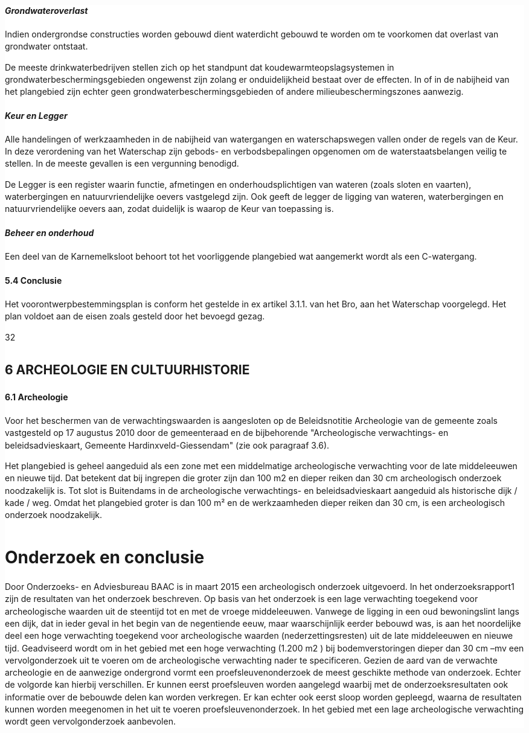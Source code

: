 #### *Grondwateroverlast*

Indien ondergrondse constructies worden gebouwd dient waterdicht gebouwd te worden om te voorkomen dat overlast van grondwater ontstaat.

De meeste drinkwaterbedrijven stellen zich op het standpunt dat koudewarmteopslagsystemen in grondwaterbeschermingsgebieden ongewenst zijn zolang er onduidelijkheid bestaat over de effecten. In of in de nabijheid van het plangebied zijn echter geen grondwaterbeschermingsgebieden of andere milieubeschermingszones aanwezig.

#### *Keur en Legger*

Alle handelingen of werkzaamheden in de nabijheid van watergangen en waterschapswegen vallen onder de regels van de Keur. In deze verordening van het Waterschap zijn gebods- en verbodsbepalingen opgenomen om de waterstaatsbelangen veilig te stellen. In de meeste gevallen is een vergunning benodigd.

De Legger is een register waarin functie, afmetingen en onderhoudsplichtigen van wateren (zoals sloten en vaarten), waterbergingen en natuurvriendelijke oevers vastgelegd zijn. Ook geeft de legger de ligging van wateren, waterbergingen en natuurvriendelijke oevers aan, zodat duidelijk is waarop de Keur van toepassing is.

#### *Beheer en onderhoud*

Een deel van de Karnemelksloot behoort tot het voorliggende plangebied wat aangemerkt wordt als een C-watergang.

#### **5.4 Conclusie**

Het voorontwerpbestemmingsplan is conform het gestelde in ex artikel 3.1.1. van het Bro, aan het Waterschap voorgelegd. Het plan voldoet aan de eisen zoals gesteld door het bevoegd gezag.

32

## **6 ARCHEOLOGIE EN CULTUURHISTORIE**

#### **6.1 Archeologie**

Voor het beschermen van de verwachtingswaarden is aangesloten op de Beleidsnotitie Archeologie van de gemeente zoals vastgesteld op 17 augustus 2010 door de gemeenteraad en de bijbehorende "Archeologische verwachtings- en beleidsadvieskaart, Gemeente Hardinxveld-Giessendam" (zie ook paragraaf 3.6).

Het plangebied is geheel aangeduid als een zone met een middelmatige archeologische verwachting voor de late middeleeuwen en nieuwe tijd. Dat betekent dat bij ingrepen die groter zijn dan 100 m2 en dieper reiken dan 30 cm archeologisch onderzoek noodzakelijk is. Tot slot is Buitendams in de archeologische verwachtings- en beleidsadvieskaart aangeduid als historische dijk / kade / weg. Omdat het plangebied groter is dan 100 m² en de werkzaamheden dieper reiken dan 30 cm, is een archeologisch onderzoek noodzakelijk.

# **Onderzoek en conclusie**

Door Onderzoeks- en Adviesbureau BAAC is in maart 2015 een archeologisch onderzoek uitgevoerd. In het onderzoeksrapport1 zijn de resultaten van het onderzoek beschreven. Op basis van het onderzoek is een lage verwachting toegekend voor archeologische waarden uit de steentijd tot en met de vroege middeleeuwen. Vanwege de ligging in een oud bewoningslint langs een dijk, dat in ieder geval in het begin van de negentiende eeuw, maar waarschijnlijk eerder bebouwd was, is aan het noordelijke deel een hoge verwachting toegekend voor archeologische waarden (nederzettingsresten) uit de late middeleeuwen en nieuwe tijd. Geadviseerd wordt om in het gebied met een hoge verwachting (1.200 m2 ) bij bodemverstoringen dieper dan 30 cm –mv een vervolgonderzoek uit te voeren om de archeologische verwachting nader te specificeren. Gezien de aard van de verwachte archeologie en de aanwezige ondergrond vormt een proefsleuvenonderzoek de meest geschikte methode van onderzoek. Echter de volgorde kan hierbij verschillen. Er kunnen eerst proefsleuven worden aangelegd waarbij met de onderzoeksresultaten ook informatie over de bebouwde delen kan worden verkregen. Er kan echter ook eerst sloop worden gepleegd, waarna de resultaten kunnen worden meegenomen in het uit te voeren proefsleuvenonderzoek. In het gebied met een lage archeologische verwachting wordt geen vervolgonderzoek aanbevolen.
